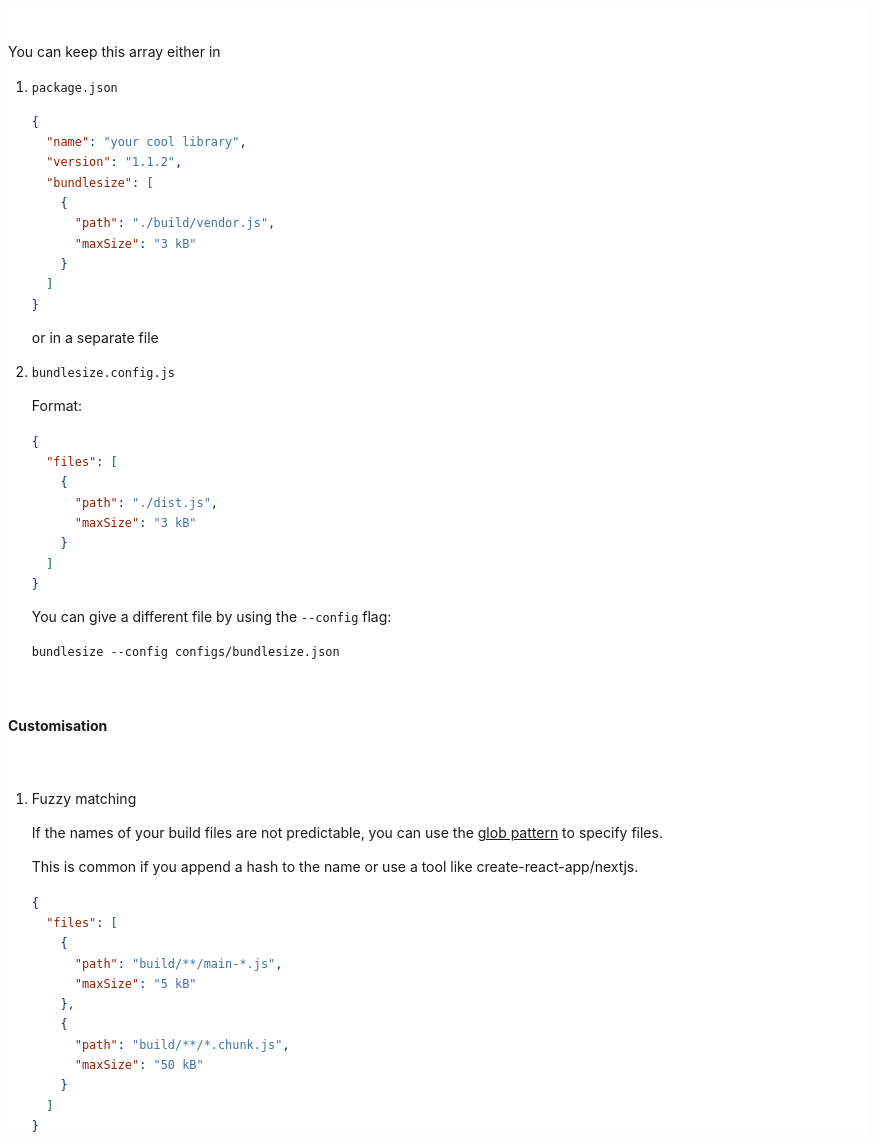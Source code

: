 &nbsp;

You can keep this array either in

1. `package.json`

   ```json
   {
     "name": "your cool library",
     "version": "1.1.2",
     "bundlesize": [
       {
         "path": "./build/vendor.js",
         "maxSize": "3 kB"
       }
     ]
   }
   ```

   or in a separate file

2. `bundlesize.config.js`

   Format:

   ```json
   {
     "files": [
       {
         "path": "./dist.js",
         "maxSize": "3 kB"
       }
     ]
   }
   ```

   You can give a different file by using the `--config` flag:

   ```
   bundlesize --config configs/bundlesize.json
   ```

&nbsp;

#### Customisation

&nbsp;

1. Fuzzy matching

   If the names of your build files are not predictable, you can use the [glob pattern](https://github.com/isaacs/node-glob) to specify files.

   This is common if you append a hash to the name or use a tool like create-react-app/nextjs.

   ```json
   {
     "files": [
       {
         "path": "build/**/main-*.js",
         "maxSize": "5 kB"
       },
       {
         "path": "build/**/*.chunk.js",
         "maxSize": "50 kB"
       }
     ]
   }
   ```

